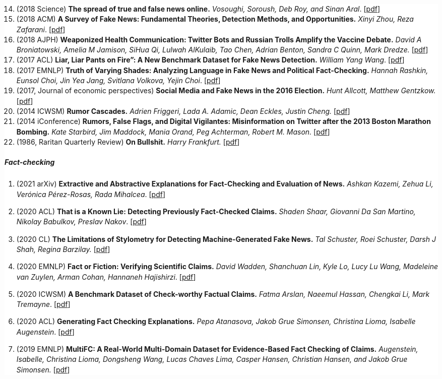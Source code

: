14. (2018 Science) **The spread of true and false news online.** *Vosoughi, Soroush, Deb Roy, and Sinan Aral*. [[pdf](https://ide.mit.edu/sites/default/files/publications/2017%20IDE%20Research%20Brief%20False%20News.pdf)]
15. (2018 ACM) **A Survey of Fake News: Fundamental Theories, Detection Methods, and Opportunities.**
    _Xinyi Zhou, Reza Zafarani_. [[pdf](https://arxiv.org/pdf/1812.00315.pdf)]
16. (2018 AJPH) **Weaponized Health Communication: Twitter Bots and Russian Trolls Amplify the Vaccine Debate.** *David A Broniatowski, Amelia M Jamison, SiHua Qi, Lulwah AlKulaib, Tao Chen, Adrian Benton, Sandra C Quinn, Mark Dredze.* [[pdf](https://ajph.aphapublications.org/doi/pdf/10.2105/AJPH.2018.304567)]
17. (2017 ACL) **Liar, Liar Pants on Fire”: A New Benchmark Dataset for Fake News Detection.**
    _William Yang Wang_. [[pdf](https://aclanthology.org/P17-2067.pdf)]
18. (2017 EMNLP) **Truth of Varying Shades: Analyzing Language in Fake News and Political Fact-Checking.**
    _Hannah Rashkin, Eunsol Choi, Jin Yea Jang, Svitlana Volkova, Yejin Choi_. [[pdf](https://aclanthology.org/D17-1317.pdf)]
19. (2017, Journal of economic perspectives) **Social Media and Fake News in the 2016 Election.** *Hunt Allcott, Matthew Gentzkow.* [[pdf](https://web.stanford.edu/~gentzkow/research/fakenews.pdf)]
20. (2014 ICWSM) **Rumor Cascades.** *Adrien Friggeri, Lada A. Adamic, Dean Eckles, Justin Cheng.* [[pdf](https://www.aaai.org/ocs/index.php/ICWSM/ICWSM14/paper/viewFile/8122/8110)]
21. (2014 iConference) **Rumors, False Flags, and Digital Vigilantes: Misinformation on Twitter after the 2013 Boston Marathon Bombing.**  *Kate Starbird, Jim Maddock, Mania Orand, Peg Achterman, Robert M. Mason.* [[pdf](https://www.ideals.illinois.edu/bitstream/handle/2142/47257/308_ready.pdf?sequence=2&isAllowed=y)]
22. (1986, Raritan Quarterly Review) **On Bullshit.** _Harry Frankfurt._ [[pdf](http://www2.csudh.edu/ccauthen/576f12/frankfurt__harry_-_on_bullshit.pdf)]


##### Fact-checking

1. (2021 arXiv) **Extractive and Abstractive Explanations for Fact-Checking and Evaluation of News.** *Ashkan Kazemi, Zehua Li, Verónica Pérez-Rosas, Rada Mihalcea*. [[pdf](https://arxiv.org/pdf/2104.12918.pdf)]

2. (2020 ACL) **That is a Known Lie: Detecting Previously Fact-Checked Claims.** _Shaden Shaar, Giovanni Da San Martino, Nikolay Babulkov, Preslav Nakov_.
   [[pdf](https://arxiv.org/pdf/2005.06058.pdf)]

3. (2020 CL) **The Limitations of Stylometry for Detecting Machine-Generated Fake News.** *Tal Schuster, Roei Schuster, Darsh J Shah, Regina Barzilay.* [[pdf](https://arxiv.org/pdf/1908.09805.pdf)]

4. (2020 EMNLP) **Fact or Fiction: Verifying Scientific Claims.**
   _David Wadden, Shanchuan Lin, Kyle Lo, Lucy Lu Wang, Madeleine van Zuylen, Arman Cohan, Hannaneh Hajishirzi_. [[pdf](https://arxiv.org/pdf/2004.14974.pdf)]

5. (2020 ICWSM) **A Benchmark Dataset of Check-worthy Factual Claims.**
   _Fatma Arslan, Naeemul Hassan, Chengkai Li, Mark Tremayne_. [[pdf](https://arxiv.org/pdf/2004.14425.pdf)]

6. (2020 ACL) **Generating Fact Checking Explanations.** _Pepa Atanasova, Jakob Grue Simonsen, Christina Lioma, Isabelle Augenstein_. [[pdf](https://arxiv.org/pdf/2004.05773.pdf)]

7. (2019 EMNLP) **MultiFC: A Real-World Multi-Domain Dataset for Evidence-Based Fact Checking of Claims.** *Augenstein, Isabelle, Christina Lioma, Dongsheng Wang, Lucas Chaves Lima, Casper Hansen, Christian Hansen, and Jakob Grue Simonsen.* [[pdf](https://www.aclweb.org/anthology/D19-1475.pdf)]
